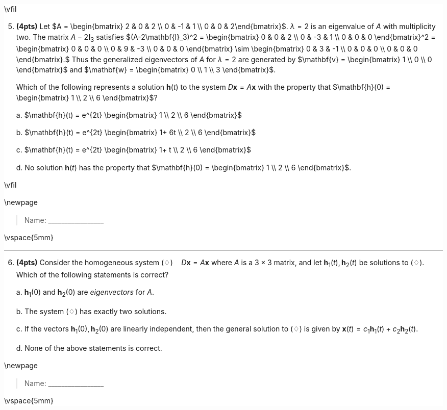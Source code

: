 
\vfil

5. **(4pts)** Let $A = \begin{bmatrix} 2 & 0 & 2 \\ 0 & -1 & 1 \\ 0 & 0
   & 2\end{bmatrix}$.  $\lambda = 2$ is an eigenvalue of $A$ with
   multiplicity two.  The matrix $A - 2\mathbf{I}_3$ satisfies
   $(A-2\mathbf{I}_3)^2 = \begin{bmatrix} 0 & 0 & 2 \\ 0 & -3 & 1 \\ 0
   & 0 & 0 \end{bmatrix}^2 = \begin{bmatrix} 0 & 0 & 0 \\ 0 & 9 & -3
   \\ 0 & 0 & 0 \end{bmatrix} \sim \begin{bmatrix} 0 & 3 & -1 \\ 0 & 0
   & 0 \\ 0 & 0 & 0 \end{bmatrix}.$ Thus the generalized eigenvectors
   of $A$ for $\lambda = 2$ are generated by $\mathbf{v} =
   \begin{bmatrix} 1 \\ 0 \\ 0 \end{bmatrix}$ and $\mathbf{w} =
   \begin{bmatrix} 0 \\ 1 \\ 3 \end{bmatrix}$.
   
   Which of the following represents a solution $\mathbf{h}(t)$ to the
   system $D \mathbf{x} = A \mathbf{x}$ with the property that
   $\mathbf{h}(0) = \begin{bmatrix} 1 \\ 2 \\ 6 \end{bmatrix}$?
   
   a. $\mathbf{h}(t) = e^{2t} \begin{bmatrix} 1 \\ 2 \\ 6 \end{bmatrix}$
   
   b. $\mathbf{h}(t) =  e^{2t} \begin{bmatrix} 1+ 6t \\ 2 \\ 6 \end{bmatrix}$

   c. $\mathbf{h}(t) =  e^{2t} \begin{bmatrix} 1+ t \\ 2 \\ 6 \end{bmatrix}$

   d. No solution $\mathbf{h}(t)$ has the property that
      $\mathbf{h}(0) =    \begin{bmatrix} 1 \\ 2 \\ 6 \end{bmatrix}$.

\vfil

\newpage

> Name: _________________

\vspace{5mm}

-----

6. **(4pts)** Consider the homogeneous system $(\diamondsuit) \quad D
   \mathbf{x} = A \mathbf{x}$ where $A$ is a $3 \times 3$ matrix, and
   let $\mathbf{h}_1(t),\mathbf{h}_2(t)$ be solutions
   to $(\diamondsuit)$. Which of the following statements is correct?
   
   a. $\mathbf{h}_1(0)$ and $\mathbf{h}_2(0)$ are *eigenvectors* for
      $A$.
   
   b. The system $(\diamondsuit)$ has exactly two solutions.

   c. If the vectors $\mathbf{h}_1(0),\mathbf{h}_2(0)$
      are linearly independent, then the general solution to
      $(\diamondsuit)$ is given by $\mathbf{x}(t) =
      c_1\mathbf{h}_1(t) + c_2\mathbf{h}_2(t)$.
   
   d. None of the above statements is correct.
   

\newpage

> Name: _________________

\vspace{5mm}
